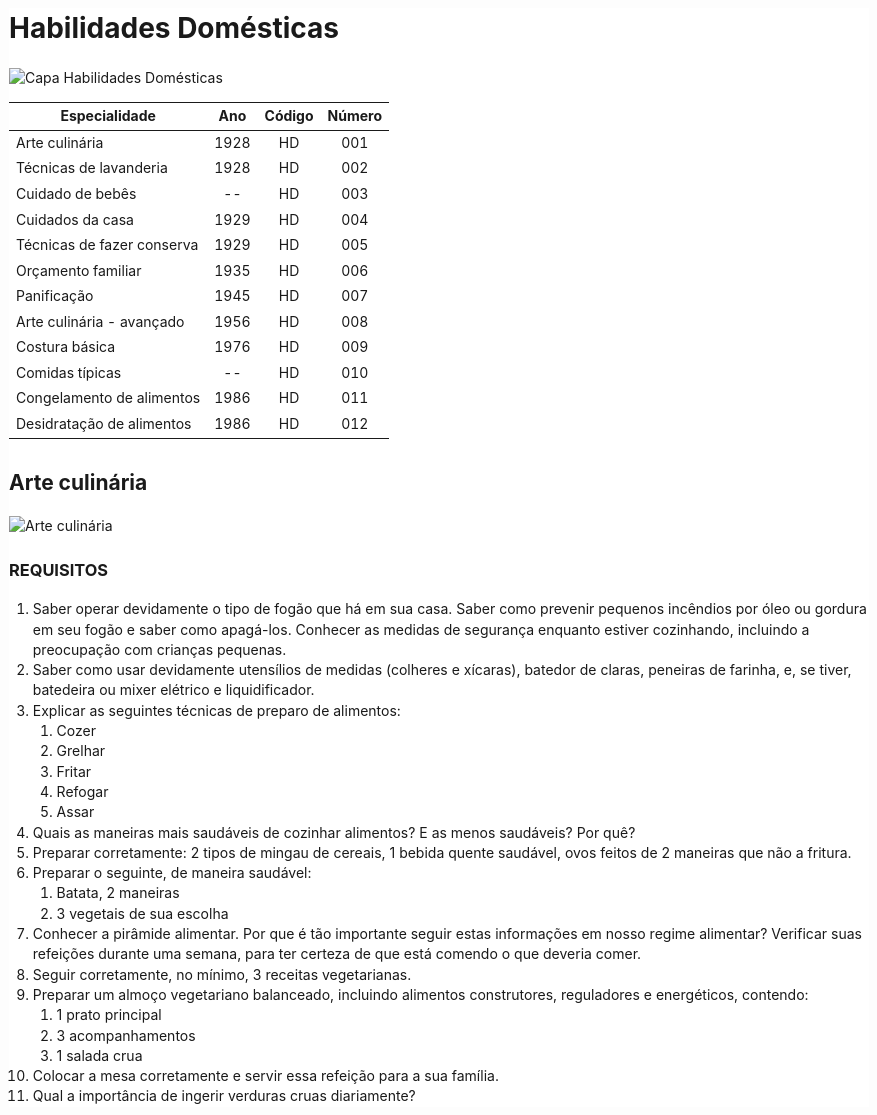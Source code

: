 # Habilidades Domésticas

![Capa Habilidades Domésticas](_page_0_Picture_0.jpeg)

| Especialidade              |  Ano  | Código | Número |
| -------------------------- | :---: | :----: | :----: |
| Arte culinária             | 1928  |   HD   |  001   |
| Técnicas de lavanderia     | 1928  |   HD   |  002   |
| Cuidado de bebês           |  --   |   HD   |  003   |
| Cuidados da casa           | 1929  |   HD   |  004   |
| Técnicas de fazer conserva | 1929  |   HD   |  005   |
| Orçamento familiar         | 1935  |   HD   |  006   |
| Panificação                | 1945  |   HD   |  007   |
| Arte culinária - avançado  | 1956  |   HD   |  008   |
| Costura básica             | 1976  |   HD   |  009   |
| Comidas típicas            |  --   |   HD   |  010   |
| Congelamento de alimentos  | 1986  |   HD   |  011   |
| Desidratação de alimentos  | 1986  |   HD   |  012   |

## Arte culinária

![Arte culinária](_page_2_Picture_0.jpeg)

### REQUISITOS

1. Saber operar devidamente o tipo de fogão que há em sua casa. Saber como prevenir pequenos incêndios por óleo ou gordura em seu fogão e saber como apagá-los. Conhecer as medidas de segurança enquanto estiver cozinhando, incluindo a preocupação com crianças pequenas.
2. Saber como usar devidamente utensílios de medidas (colheres e xícaras), batedor de claras, peneiras de farinha, e, se tiver, batedeira ou mixer elétrico e liquidificador.
3. Explicar as seguintes técnicas de preparo de alimentos:
    1. Cozer
    2. Grelhar
    3. Fritar
    4. Refogar
    5. Assar
4. Quais as maneiras mais saudáveis de cozinhar alimentos? E as menos saudáveis? Por quê?
5. Preparar corretamente: 2 tipos de mingau de cereais, 1 bebida quente saudável, ovos feitos de 2 maneiras que não a fritura.
6. Preparar o seguinte, de maneira saudável:
    1. Batata, 2 maneiras
    2. 3 vegetais de sua escolha
7. Conhecer a pirâmide alimentar. Por que é tão importante seguir estas informações em nosso regime alimentar? Verificar suas refeições durante uma semana, para ter certeza de que está comendo o que deveria comer.
8. Seguir corretamente, no mínimo, 3 receitas vegetarianas.
9. Preparar um almoço vegetariano balanceado, incluindo alimentos construtores, reguladores e energéticos, contendo:
    1. 1 prato principal
    2. 3 acompanhamentos
    3. 1 salada crua
10. Colocar a mesa corretamente e servir essa refeição para a sua família.
11. Qual a importância de ingerir verduras cruas diariamente?